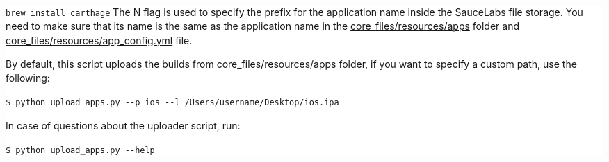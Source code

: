 ```brew install carthage```
The N flag is used to specify the prefix for the application name inside the SauceLabs file storage. You need to make sure that its name is the same as the application name in the [core_files/resources/apps](apps) folder and [core_files/resources/app_config.yml](app_config.yml) file.

By default, this script uploads the builds from [core_files/resources/apps](apps) folder, if you want to specify a custom path, use the following:

```$ python upload_apps.py --p ios --l /Users/username/Desktop/ios.ipa```

In case of questions about the uploader script, run:

```$ python upload_apps.py --help```
